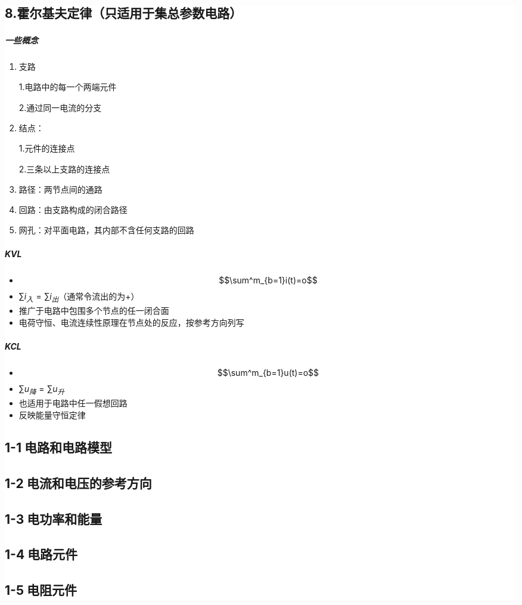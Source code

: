 ## 8.霍尔基夫定律（只适用于集总参数电路）

##### 一些概念

1. 支路

   1.电路中的每一个两端元件

   2.通过同一电流的分支

2. 结点：

   1.元件的连接点

   2.三条以上支路的连接点

3. 路径：两节点间的通路

4. 回路：由支路构成的闭合路径

5. 网孔：对平面电路，其内部不含任何支路的回路

##### KVL

* $$\sum^m_{b=1}i(t)=o$$
* $\sum i_入=\sum i_出$（通常令流出的为+）
* 推广于电路中包围多个节点的任一闭合面
* 电荷守恒、电流连续性原理在节点处的反应，按参考方向列写

##### KCL

* $$\sum^m_{b=1}u(t)=o$$
* $\sum u_降=\sum u_升$
* 也适用于电路中任一假想回路
* 反映能量守恒定律













## 1-1 电路和电路模型

## 1-2 电流和电压的参考方向

## 1-3 电功率和能量

## 1-4 电路元件

## 1-5 电阻元件
